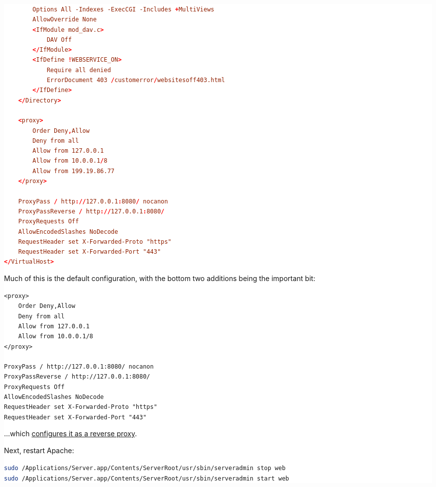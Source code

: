 ```conf
        Options All -Indexes -ExecCGI -Includes +MultiViews
        AllowOverride None
        <IfModule mod_dav.c>
            DAV Off
        </IfModule>
        <IfDefine !WEBSERVICE_ON>
            Require all denied
            ErrorDocument 403 /customerror/websitesoff403.html
        </IfDefine>
    </Directory>

    <proxy>
        Order Deny,Allow
        Deny from all
        Allow from 127.0.0.1
        Allow from 10.0.0.1/8
        Allow from 199.19.86.77
    </proxy>

    ProxyPass / http://127.0.0.1:8080/ nocanon
    ProxyPassReverse / http://127.0.0.1:8080/
    ProxyRequests Off
    AllowEncodedSlashes NoDecode
    RequestHeader set X-Forwarded-Proto "https"
    RequestHeader set X-Forwarded-Port "443"
</VirtualHost>
```

Much of this is the default configuration, with the bottom two additions being
the important bit:

```
<proxy>
    Order Deny,Allow
    Deny from all
    Allow from 127.0.0.1
    Allow from 10.0.0.1/8
</proxy>

ProxyPass / http://127.0.0.1:8080/ nocanon
ProxyPassReverse / http://127.0.0.1:8080/
ProxyRequests Off
AllowEncodedSlashes NoDecode
RequestHeader set X-Forwarded-Proto "https"
RequestHeader set X-Forwarded-Port "443"
```

…which [configures it as a reverse proxy][jenkins_reverse_proxy].

Next, restart Apache:

```sh
sudo /Applications/Server.app/Contents/ServerRoot/usr/sbin/serveradmin stop web
sudo /Applications/Server.app/Contents/ServerRoot/usr/sbin/serveradmin start web
```


[Apache]: https://httpd.apache.org
[nginx]: http://nginx.org
[Daemons and Services Programming Guide]: https://developer.apple.com/library/mac/documentation/MacOSX/Conceptual/BPSystemStartup/Chapters/CreatingLaunchdJobs.html
[Jenkins]: https://jenkins-ci.org
[continuous integration]: http://en.wikipedia.org/wiki/Continuous_integration
[Macminicolo]: http://macminicolo.net
[OS X Server]: http://www.apple.com/uk/osx/server/
[LDAP]: http://en.wikipedia.org/wiki/Lightweight_Directory_Access_Protocol
[boxes]: https://github.com/nickcharlton/boxes
[Homebrew]: http://brew.sh
[ssl_guide]: https://hynek.me/articles/hardening-your-web-servers-ssl-ciphers/
[jenkins_reverse_proxy]: https://wiki.jenkins-ci.org/display/JENKINS/Running+Jenkins+behind+Apache
[brew services]: https://github.com/Homebrew/homebrew-services
[git_plugin]: https://wiki.jenkins-ci.org/display/JENKINS/Git+Plugin
[github_plugin]: https://wiki.jenkins-ci.org/display/JENKINS/Github+Plugin
[ansicolor_plugin]: https://wiki.jenkins-ci.org/display/JENKINS/AnsiColor+Plugin
[ruby_plugin]: https://wiki.jenkins-ci.org/display/JENKINS/Ruby+Plugin
[python_plugin]: https://wiki.jenkins-ci.org/display/JENKINS/Python+Plugin
